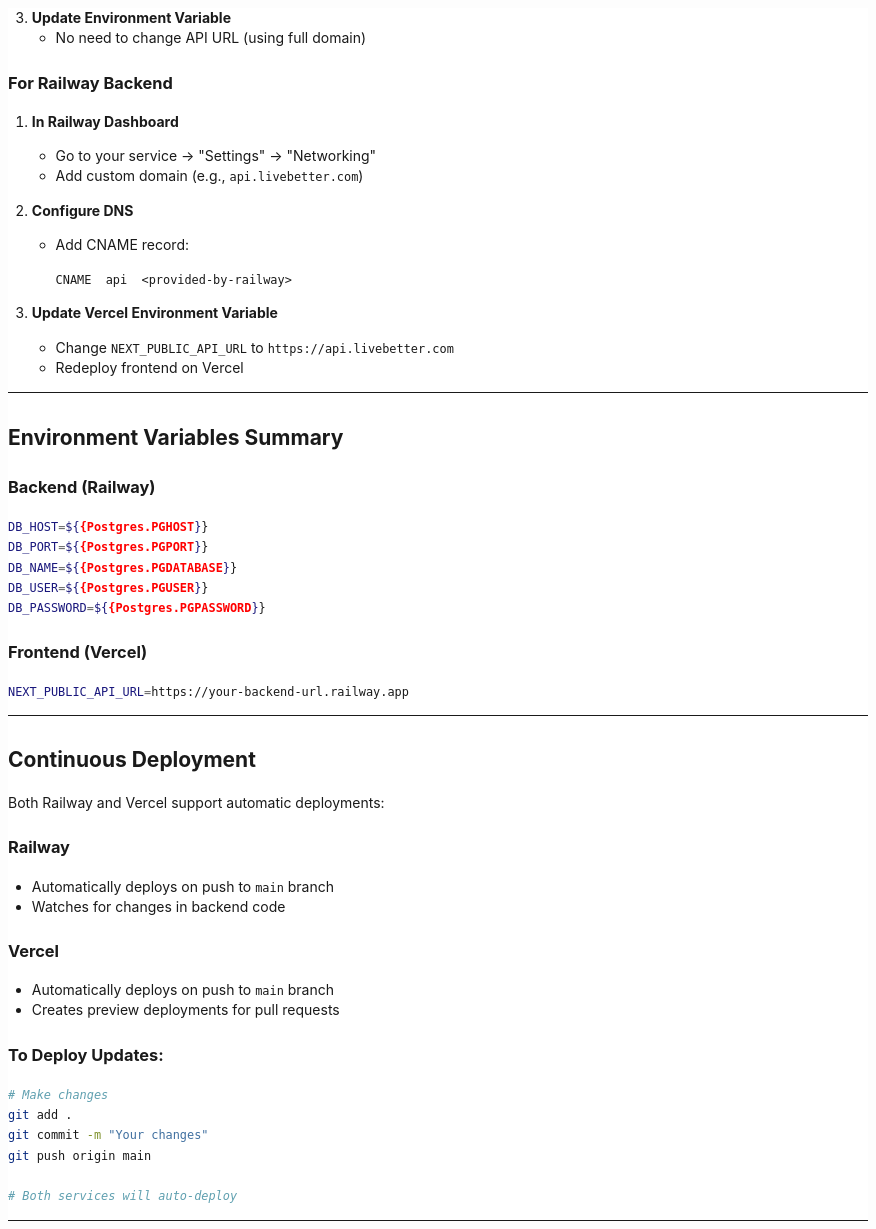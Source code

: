 3. **Update Environment Variable**
   - No need to change API URL (using full domain)

### For Railway Backend

1. **In Railway Dashboard**
   - Go to your service → "Settings" → "Networking"
   - Add custom domain (e.g., `api.livebetter.com`)

2. **Configure DNS**
   - Add CNAME record:
     ```
     CNAME  api  <provided-by-railway>
     ```

3. **Update Vercel Environment Variable**
   - Change `NEXT_PUBLIC_API_URL` to `https://api.livebetter.com`
   - Redeploy frontend on Vercel

---

## Environment Variables Summary

### Backend (Railway)
```bash
DB_HOST=${{Postgres.PGHOST}}
DB_PORT=${{Postgres.PGPORT}}
DB_NAME=${{Postgres.PGDATABASE}}
DB_USER=${{Postgres.PGUSER}}
DB_PASSWORD=${{Postgres.PGPASSWORD}}
```

### Frontend (Vercel)
```bash
NEXT_PUBLIC_API_URL=https://your-backend-url.railway.app
```

---

## Continuous Deployment

Both Railway and Vercel support automatic deployments:

### Railway
- Automatically deploys on push to `main` branch
- Watches for changes in backend code

### Vercel
- Automatically deploys on push to `main` branch
- Creates preview deployments for pull requests

### To Deploy Updates:
```bash
# Make changes
git add .
git commit -m "Your changes"
git push origin main

# Both services will auto-deploy
```

---